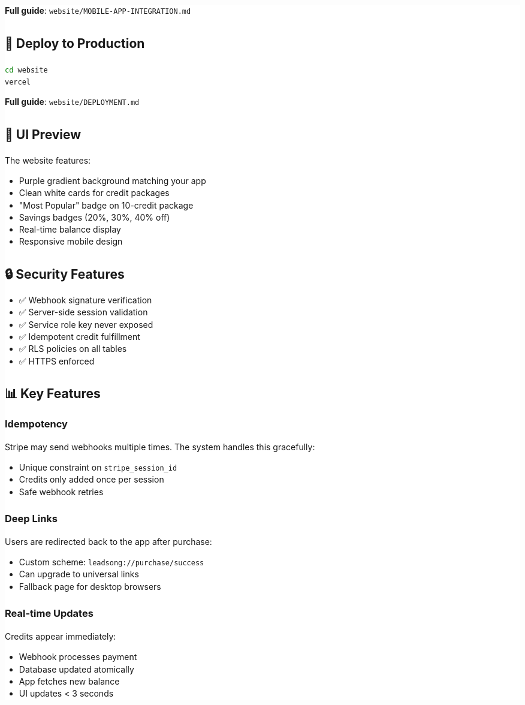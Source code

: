 **Full guide**: `website/MOBILE-APP-INTEGRATION.md`

## 🚀 Deploy to Production

```bash
cd website
vercel
```

**Full guide**: `website/DEPLOYMENT.md`

## 🎨 UI Preview

The website features:
- Purple gradient background matching your app
- Clean white cards for credit packages
- "Most Popular" badge on 10-credit package
- Savings badges (20%, 30%, 40% off)
- Real-time balance display
- Responsive mobile design

## 🔒 Security Features

- ✅ Webhook signature verification
- ✅ Server-side session validation
- ✅ Service role key never exposed
- ✅ Idempotent credit fulfillment
- ✅ RLS policies on all tables
- ✅ HTTPS enforced

## 📊 Key Features

### Idempotency
Stripe may send webhooks multiple times. The system handles this gracefully:
- Unique constraint on `stripe_session_id`
- Credits only added once per session
- Safe webhook retries

### Deep Links
Users are redirected back to the app after purchase:
- Custom scheme: `leadsong://purchase/success`
- Can upgrade to universal links
- Fallback page for desktop browsers

### Real-time Updates
Credits appear immediately:
- Webhook processes payment
- Database updated atomically
- App fetches new balance
- UI updates < 3 seconds
